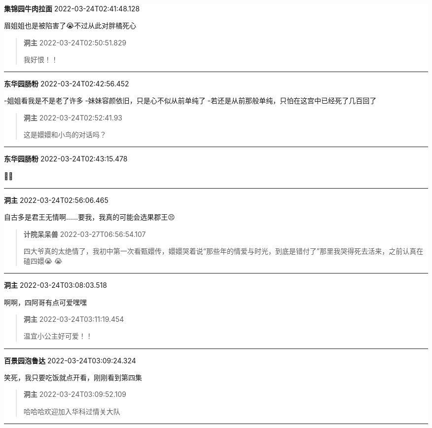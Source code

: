 **集锦园牛肉拉面** 2022-03-24T02:41:48.128

眉姐姐也是被陷害了😭不过从此对胖橘死心

> **洞主** 2022-03-24T02:50:51.829
> 
> 我好恨！！


---

**东华园肠粉** 2022-03-24T02:42:56.452

-姐姐看我是不是老了许多
-妹妹容颜依旧，只是心不似从前单纯了
-若还是从前那般单纯，只怕在这宫中已经死了几百回了

> **洞主** 2022-03-24T02:52:41.93
> 
> 这是嬛嬛和小鸟的对话吗？


---

**东华园肠粉** 2022-03-24T02:43:15.478

👸👸

---

**洞主** 2022-03-24T02:56:06.465

自古多是君王无情啊……要我，我真的可能会选果郡王😣

> **计院呆呆兽** 2022-03-27T06:56:54.107
> 
> 四大爷真的太绝情了，我初中第一次看甄嬛传，嬛嬛哭着说“那些年的情爱与时光，到底是错付了”那里我哭得死去活来，之前认真在磕四嬛😭 😭


---

**洞主** 2022-03-24T03:08:03.518

啊啊，四阿哥有点可爱嘿嘿

> **洞主** 2022-03-24T03:11:19.454
> 
> 温宜小公主好可爱！！


---

**百景园泡鲁达** 2022-03-24T03:09:24.324

笑死，我只要吃饭就点开看，刚刚看到第四集

> **洞主** 2022-03-24T03:09:52.109
> 
> 哈哈哈欢迎加入华科过情关大队


---
